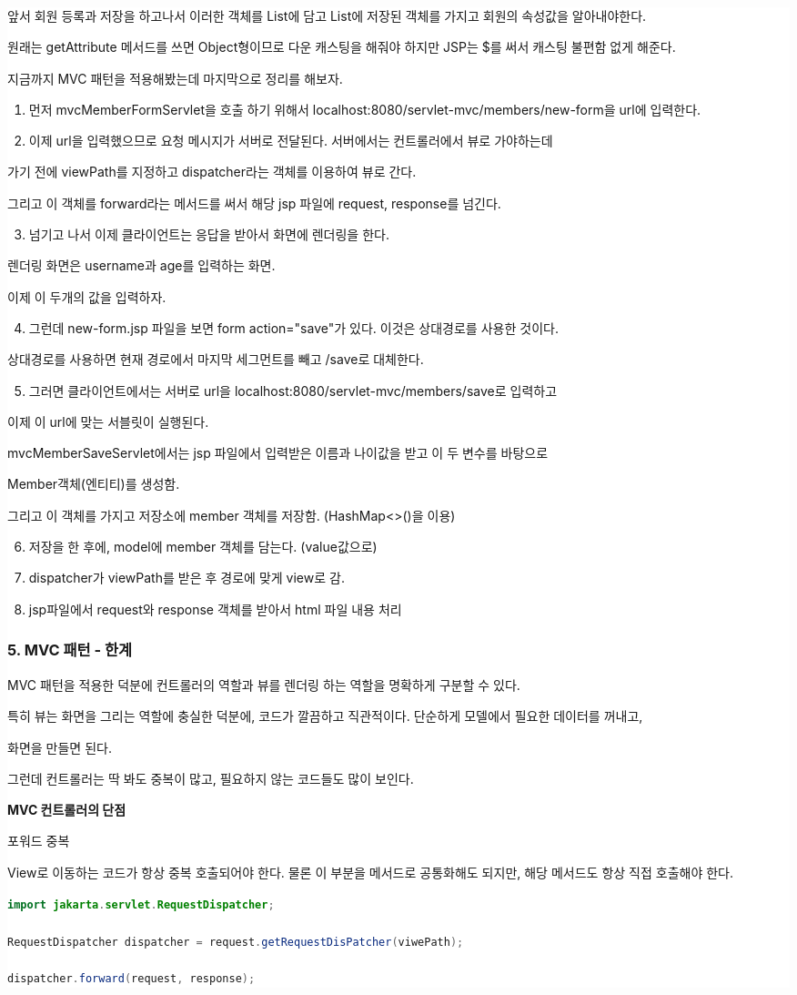 ```html
```

앞서 회원 등록과 저장을 하고나서 이러한 객체를 List에 담고 List에 저장된 객체를 가지고 회원의 속성값을 알아내야한다. 

원래는 getAttribute 메서드를 쓰면 Object형이므로 다운 캐스팅을 해줘야 하지만 JSP는 $를 써서 캐스팅 불편함 없게 해준다. 

지금까지 MVC 패턴을 적용해봤는데 마지막으로 정리를 해보자. 

1. 먼저 mvcMemberFormServlet을 호출 하기 위해서 localhost:8080/servlet-mvc/members/new-form을 url에 입력한다.

2. 이제 url을 입력했으므로 요청 메시지가 서버로 전달된다. 서버에서는 컨트롤러에서 뷰로 가야하는데 

가기 전에 viewPath를 지정하고 dispatcher라는 객체를 이용하여 뷰로 간다.

그리고 이 객체를 forward라는 메서드를 써서 해당 jsp 파일에 request, response를 넘긴다.

3. 넘기고 나서 이제 클라이언트는 응답을 받아서 화면에 렌더링을 한다. 

렌더링 화면은 username과 age를 입력하는 화면.

이제 이 두개의 값을 입력하자.

4. 그런데 new-form.jsp 파일을 보면 form action="save"가 있다. 이것은 상대경로를 사용한 것이다.

상대경로를 사용하면 현재 경로에서 마지막 세그먼트를 빼고 /save로 대체한다. 

5. 그러면 클라이언트에서는 서버로 url을 localhost:8080/servlet-mvc/members/save로 입력하고

이제 이 url에 맞는 서블릿이 실행된다.

mvcMemberSaveServlet에서는 jsp 파일에서 입력받은 이름과 나이값을 받고 이 두 변수를 바탕으로

Member객체(엔티티)를 생성함. 

그리고 이 객체를 가지고 저장소에 member 객체를 저장함. (HashMap<>()을 이용)

6. 저장을 한 후에, model에 member 객체를 담는다. (value값으로)

7. dispatcher가 viewPath를 받은 후 경로에 맞게 view로 감.

8. jsp파일에서 request와 response 객체를 받아서 html 파일 내용 처리 

### 5. MVC 패턴 - 한계

MVC 패턴을 적용한 덕분에 컨트롤러의 역할과 뷰를 렌더링 하는 역할을 명확하게 구분할 수 있다. 

특히 뷰는 화면을 그리는 역할에 충실한 덕분에, 코드가 깔끔하고 직관적이다. 단순하게 모델에서 필요한 데이터를 꺼내고,

화면을 만들면 된다.

그런데 컨트롤러는 딱 봐도 중복이 많고, 필요하지 않는 코드들도 많이 보인다. 

**MVC 컨트롤러의 단점**

포워드 중복

View로 이동하는 코드가 항상 중복 호출되어야 한다. 물론 이 부분을 메서드로 공통화해도 되지만, 해당 메서드도 항상 직접 호출해야 한다.

```java
import jakarta.servlet.RequestDispatcher;

RequestDispatcher dispatcher = request.getRequestDisPatcher(viwePath);

dispatcher.forward(request, response);
```
